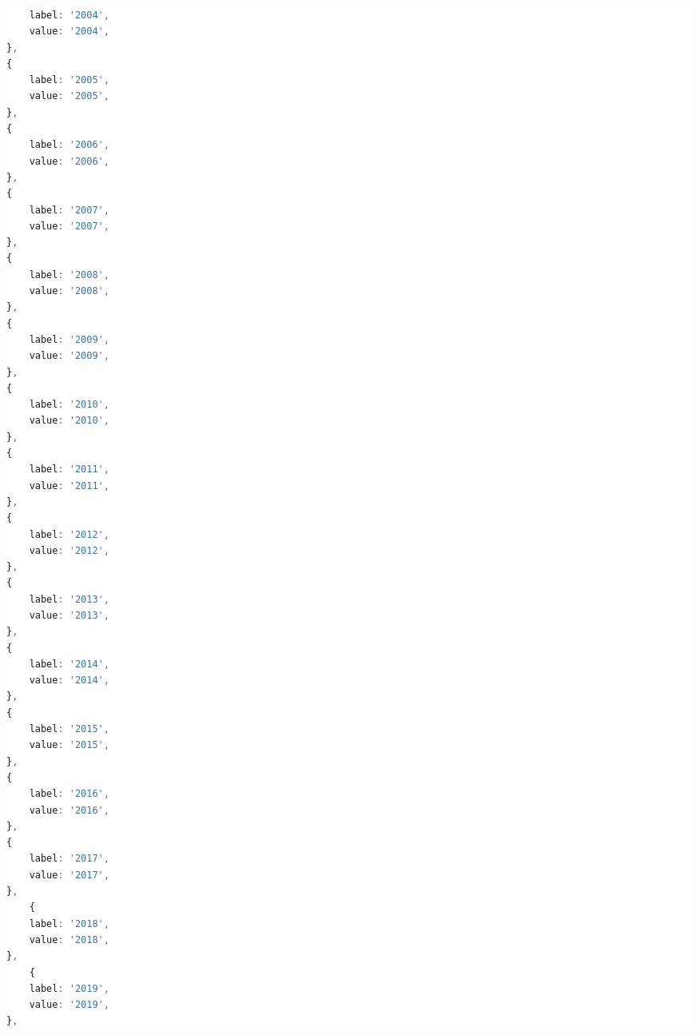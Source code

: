 ``````ts
    label: '2004',
    value: '2004',
},    
{
    label: '2005',
    value: '2005',
},    
{
    label: '2006',
    value: '2006',
},    
{
    label: '2007',
    value: '2007',
},    
{
    label: '2008',
    value: '2008',
},    
{
    label: '2009',
    value: '2009',
},    
{
    label: '2010',
    value: '2010',
},    
{
    label: '2011',
    value: '2011',
},    
{
    label: '2012',
    value: '2012',
},    
{
    label: '2013',
    value: '2013',
},    
{
    label: '2014',
    value: '2014',
},    
{
    label: '2015',
    value: '2015',
},    
{
    label: '2016',
    value: '2016',
},    
{
    label: '2017',
    value: '2017',
},
    {
    label: '2018',
    value: '2018',
},
    {
    label: '2019',
    value: '2019',
},
``````